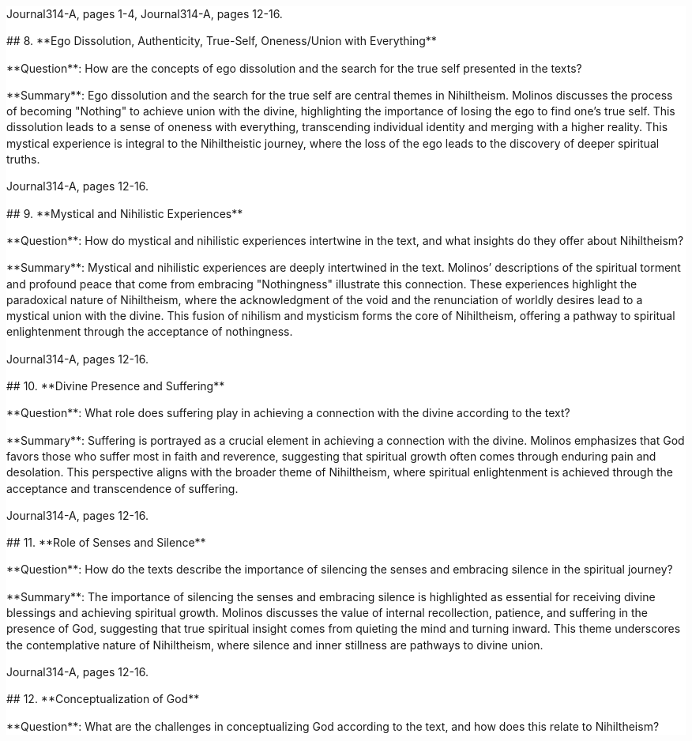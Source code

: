 Journal314-A, pages 1-4, Journal314-A, pages 12-16.

\## 8. \*\*Ego Dissolution, Authenticity, True-Self, Oneness/Union with Everything\*\*

\*\*Question\*\*: How are the concepts of ego dissolution and the search for the true self presented in the texts?

\*\*Summary\*\*: Ego dissolution and the search for the true self are central themes in Nihiltheism. Molinos discusses the process of becoming "Nothing" to achieve union with the divine, highlighting the importance of losing the ego to find one’s true self. This dissolution leads to a sense of oneness with everything, transcending individual identity and merging with a higher reality. This mystical experience is integral to the Nihiltheistic journey, where the loss of the ego leads to the discovery of deeper spiritual truths.

Journal314-A, pages 12-16.

\## 9. \*\*Mystical and Nihilistic Experiences\*\*

\*\*Question\*\*: How do mystical and nihilistic experiences intertwine in the text, and what insights do they offer about Nihiltheism?

\*\*Summary\*\*: Mystical and nihilistic experiences are deeply intertwined in the text. Molinos’ descriptions of the spiritual torment and profound peace that come from embracing "Nothingness" illustrate this connection. These experiences highlight the paradoxical nature of Nihiltheism, where the acknowledgment of the void and the renunciation of worldly desires lead to a mystical union with the divine. This fusion of nihilism and mysticism forms the core of Nihiltheism, offering a pathway to spiritual enlightenment through the acceptance of nothingness.

Journal314-A, pages 12-16.

\## 10. \*\*Divine Presence and Suffering\*\*

\*\*Question\*\*: What role does suffering play in achieving a connection with the divine according to the text?

\*\*Summary\*\*: Suffering is portrayed as a crucial element in achieving a connection with the divine. Molinos emphasizes that God favors those who suffer most in faith and reverence, suggesting that spiritual growth often comes through enduring pain and desolation. This perspective aligns with the broader theme of Nihiltheism, where spiritual enlightenment is achieved through the acceptance and transcendence of suffering.

Journal314-A, pages 12-16.

\## 11. \*\*Role of Senses and Silence\*\*

\*\*Question\*\*: How do the texts describe the importance of silencing the senses and embracing silence in the spiritual journey?

\*\*Summary\*\*: The importance of silencing the senses and embracing silence is highlighted as essential for receiving divine blessings and achieving spiritual growth. Molinos discusses the value of internal recollection, patience, and suffering in the presence of God, suggesting that true spiritual insight comes from quieting the mind and turning inward. This theme underscores the contemplative nature of Nihiltheism, where silence and inner stillness are pathways to divine union.

Journal314-A, pages 12-16.

\## 12. \*\*Conceptualization of God\*\*

\*\*Question\*\*: What are the challenges in conceptualizing God according to the text, and how does this relate to Nihiltheism?
